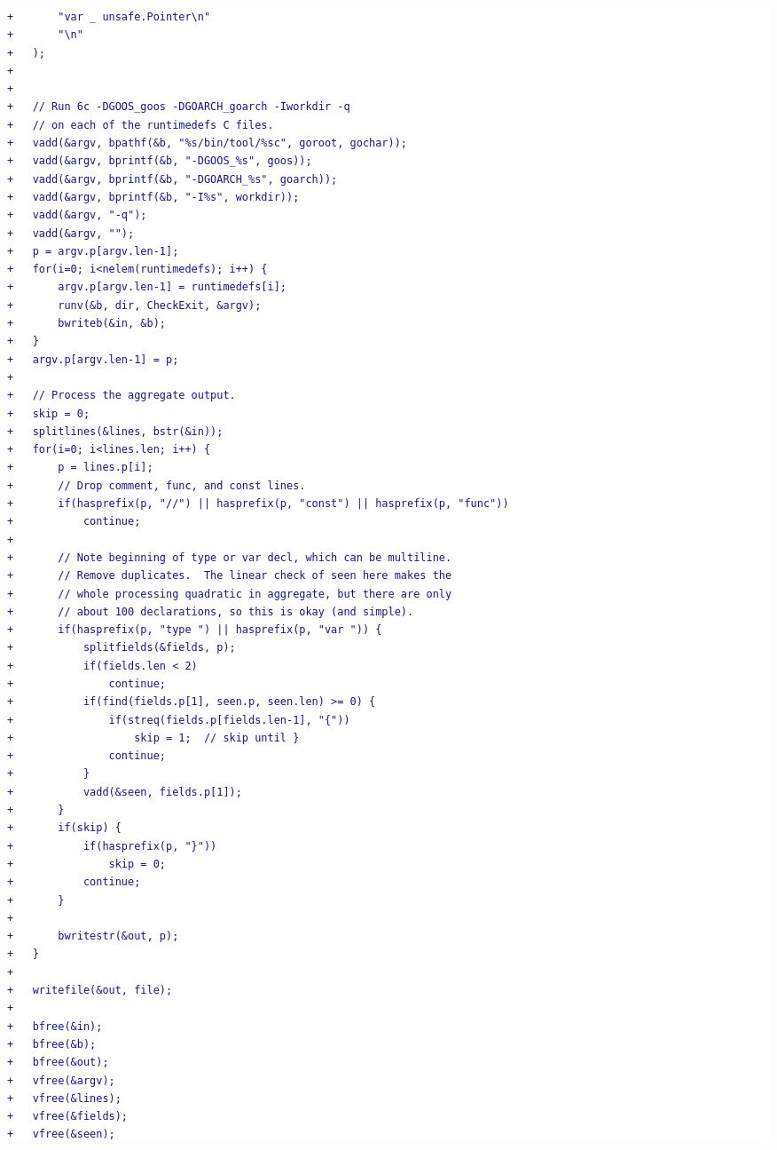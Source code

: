 ```diff
+		"var _ unsafe.Pointer\n"
+		"\n"
+	);
+
+	
+	// Run 6c -DGOOS_goos -DGOARCH_goarch -Iworkdir -q
+	// on each of the runtimedefs C files.
+	vadd(&argv, bpathf(&b, "%s/bin/tool/%sc", goroot, gochar));
+	vadd(&argv, bprintf(&b, "-DGOOS_%s", goos));
+	vadd(&argv, bprintf(&b, "-DGOARCH_%s", goarch));
+	vadd(&argv, bprintf(&b, "-I%s", workdir));
+	vadd(&argv, "-q");
+	vadd(&argv, "");
+	p = argv.p[argv.len-1];
+	for(i=0; i<nelem(runtimedefs); i++) {
+		argv.p[argv.len-1] = runtimedefs[i];
+		runv(&b, dir, CheckExit, &argv);
+		bwriteb(&in, &b);
+	}
+	argv.p[argv.len-1] = p;
+		
+	// Process the aggregate output.
+	skip = 0;
+	splitlines(&lines, bstr(&in));
+	for(i=0; i<lines.len; i++) {
+		p = lines.p[i];
+		// Drop comment, func, and const lines.
+		if(hasprefix(p, "//") || hasprefix(p, "const") || hasprefix(p, "func"))
+			continue;
+		
+		// Note beginning of type or var decl, which can be multiline.
+		// Remove duplicates.  The linear check of seen here makes the
+		// whole processing quadratic in aggregate, but there are only
+		// about 100 declarations, so this is okay (and simple).
+		if(hasprefix(p, "type ") || hasprefix(p, "var ")) {
+			splitfields(&fields, p);
+			if(fields.len < 2)
+				continue;
+			if(find(fields.p[1], seen.p, seen.len) >= 0) {
+				if(streq(fields.p[fields.len-1], "{"))
+					skip = 1;  // skip until }
+				continue;
+			}
+			vadd(&seen, fields.p[1]);
+		}
+		if(skip) {
+			if(hasprefix(p, "}"))
+				skip = 0;
+			continue;
+		}
+		
+		bwritestr(&out, p);
+	}
+	
+	writefile(&out, file);
+
+	bfree(&in);
+	bfree(&b);
+	bfree(&out);
+	vfree(&argv);
+	vfree(&lines);
+	vfree(&fields);
+	vfree(&seen);
```